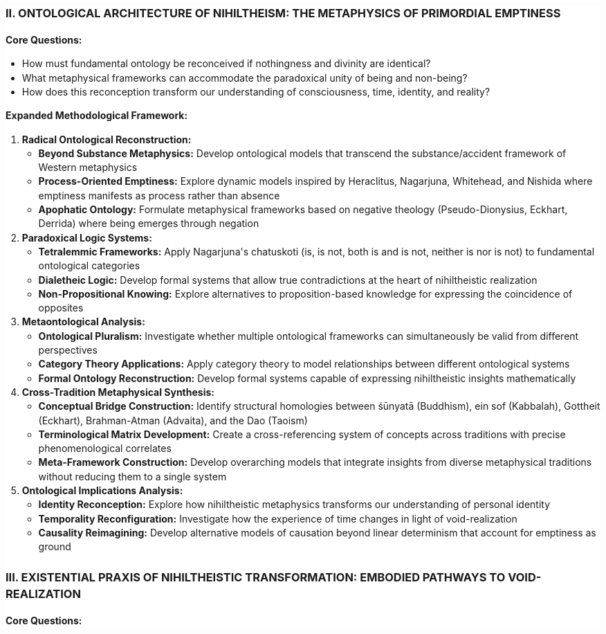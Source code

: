 ### II. ONTOLOGICAL ARCHITECTURE OF NIHILTHEISM: THE METAPHYSICS OF PRIMORDIAL EMPTINESS

**Core Questions:**

- How must fundamental ontology be reconceived if nothingness and divinity are identical?
- What metaphysical frameworks can accommodate the paradoxical unity of being and non-being?
- How does this reconception transform our understanding of consciousness, time, identity, and reality?

**Expanded Methodological Framework:**

1. **Radical Ontological Reconstruction:**
	- **Beyond Substance Metaphysics:** Develop ontological models that transcend the substance/accident framework of Western metaphysics
	- **Process-Oriented Emptiness:** Explore dynamic models inspired by Heraclitus, Nagarjuna, Whitehead, and Nishida where emptiness manifests as process rather than absence
	- **Apophatic Ontology:** Formulate metaphysical frameworks based on negative theology (Pseudo-Dionysius, Eckhart, Derrida) where being emerges through negation
2. **Paradoxical Logic Systems:**
	- **Tetralemmic Frameworks:** Apply Nagarjuna's chatuskoti (is, is not, both is and is not, neither is nor is not) to fundamental ontological categories
	- **Dialetheic Logic:** Develop formal systems that allow true contradictions at the heart of nihiltheistic realization
	- **Non-Propositional Knowing:** Explore alternatives to proposition-based knowledge for expressing the coincidence of opposites
3. **Metaontological Analysis:**
	- **Ontological Pluralism:** Investigate whether multiple ontological frameworks can simultaneously be valid from different perspectives
	- **Category Theory Applications:** Apply category theory to model relationships between different ontological systems
	- **Formal Ontology Reconstruction:** Develop formal systems capable of expressing nihiltheistic insights mathematically
4. **Cross-Tradition Metaphysical Synthesis:**
	- **Conceptual Bridge Construction:** Identify structural homologies between śūnyatā (Buddhism), ein sof (Kabbalah), Gottheit (Eckhart), Brahman-Atman (Advaita), and the Dao (Taoism)
	- **Terminological Matrix Development:** Create a cross-referencing system of concepts across traditions with precise phenomenological correlates
	- **Meta-Framework Construction:** Develop overarching models that integrate insights from diverse metaphysical traditions without reducing them to a single system
5. **Ontological Implications Analysis:**
	- **Identity Reconception:** Explore how nihiltheistic metaphysics transforms our understanding of personal identity
	- **Temporality Reconfiguration:** Investigate how the experience of time changes in light of void-realization
	- **Causality Reimagining:** Develop alternative models of causation beyond linear determinism that account for emptiness as ground

### III. EXISTENTIAL PRAXIS OF NIHILTHEISTIC TRANSFORMATION: EMBODIED PATHWAYS TO VOID-REALIZATION

**Core Questions:**
